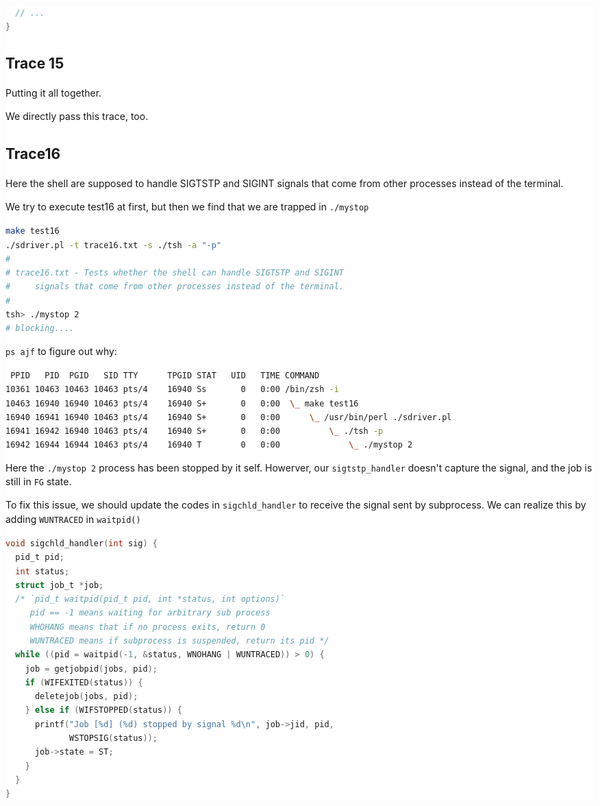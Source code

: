 ```c
  // ...
}
```

## Trace 15

Putting it all together.

We directly pass this trace, too.

## Trace16

Here the shell are supposed to handle SIGTSTP and SIGINT signals that come from other processes instead of the terminal.

We try to execute test16 at first, but then we find that we are trapped in `./mystop`

```bash
make test16
./sdriver.pl -t trace16.txt -s ./tsh -a "-p"
#
# trace16.txt - Tests whether the shell can handle SIGTSTP and SIGINT
#     signals that come from other processes instead of the terminal.
#
tsh> ./mystop 2
# blocking....
```

`ps ajf` to figure out why:

```bash
 PPID   PID  PGID   SID TTY      TPGID STAT   UID   TIME COMMAND
10361 10463 10463 10463 pts/4    16940 Ss       0   0:00 /bin/zsh -i
10463 16940 16940 10463 pts/4    16940 S+       0   0:00  \_ make test16
16940 16941 16940 10463 pts/4    16940 S+       0   0:00      \_ /usr/bin/perl ./sdriver.pl
16941 16942 16940 10463 pts/4    16940 S+       0   0:00          \_ ./tsh -p
16942 16944 16944 10463 pts/4    16940 T        0   0:00              \_ ./mystop 2
```

Here the `./mystop 2` process has been stopped by it self. Howerver, our `sigtstp_handler` doesn't capture the signal, and the job is still in `FG` state.

To fix this issue, we should update the codes in `sigchld_handler` to receive the signal sent by subprocess. We can realize this by adding `WUNTRACED` in `waitpid()`

```c
void sigchld_handler(int sig) {
  pid_t pid;
  int status;
  struct job_t *job;
  /* `pid_t waitpid(pid_t pid, int *status, int options)`
     pid == -1 means waiting for arbitrary sub process
     WHOHANG means that if no process exits, return 0
     WUNTRACED means if subprocess is suspended, return its pid */
  while ((pid = waitpid(-1, &status, WNOHANG | WUNTRACED)) > 0) {
    job = getjobpid(jobs, pid);
    if (WIFEXITED(status)) {
      deletejob(jobs, pid);
    } else if (WIFSTOPPED(status)) {
      printf("Job [%d] (%d) stopped by signal %d\n", job->jid, pid,
             WSTOPSIG(status));
      job->state = ST;
    }
  }
}
```
